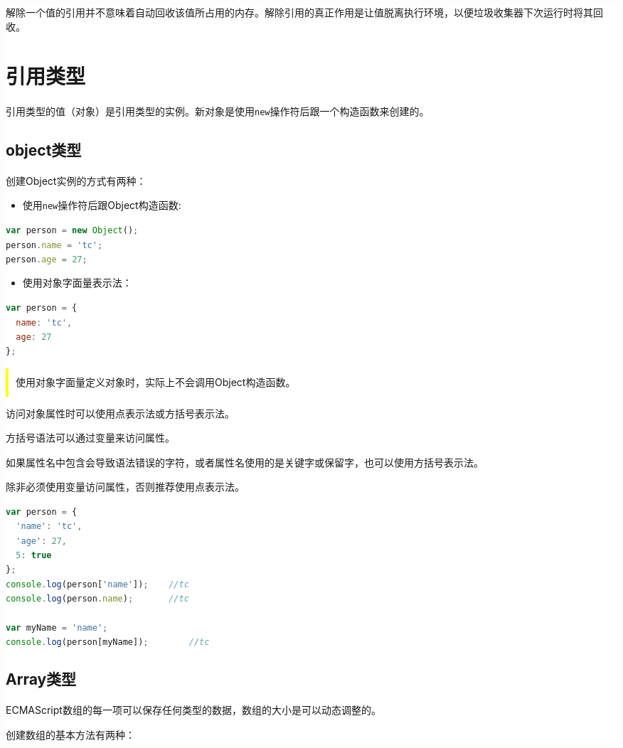 解除一个值的引用并不意味着自动回收该值所占用的内存。解除引用的真正作用是让值脱离执行环境，以便垃圾收集器下次运行时将其回收。

<iframe src="https://www.xmind.net/embed/XT5V" width="620px" height="540px"></iframe>

# 引用类型

引用类型的值（对象）是引用类型的实例。新对象是使用`new`操作符后跟一个构造函数来创建的。

## object类型

创建Object实例的方式有两种：

* 使用`new`操作符后跟Object构造函数:

```javascript
var person = new Object();
person.name = 'tc';
person.age = 27;
```

* 使用对象字面量表示法：

```javascript
var person = {
  name: 'tc',
  age: 27
};
```

<p style="border-left: 4px solid yellow; padding: 10px;">使用对象字面量定义对象时，实际上不会调用Object构造函数。</p>

访问对象属性时可以使用点表示法或方括号表示法。

方括号语法可以通过变量来访问属性。

如果属性名中包含会导致语法错误的字符，或者属性名使用的是关键字或保留字，也可以使用方括号表示法。

除非必须使用变量访问属性，否则推荐使用点表示法。

```javascript
var person = {
  'name': 'tc',
  'age': 27,
  5: true
};
console.log(person['name']);	//tc
console.log(person.name);		//tc

var myName = 'name';
console.log(person[myName]);		//tc
```

## Array类型

ECMAScript数组的每一项可以保存任何类型的数据，数组的大小是可以动态调整的。

创建数组的基本方法有两种：
